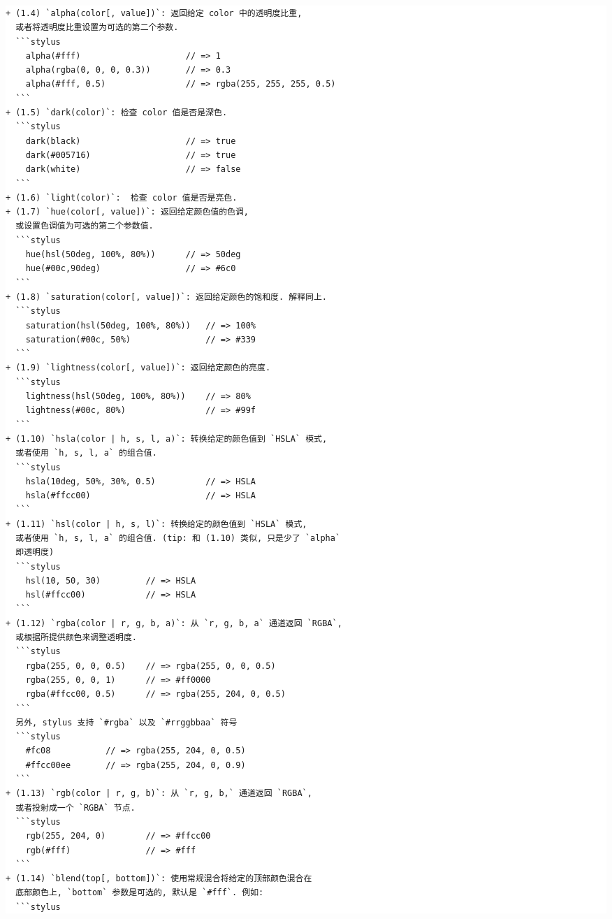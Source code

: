     + (1.4) `alpha(color[, value])`: 返回给定 color 中的透明度比重,
      或者将透明度比重设置为可选的第二个参数.
      ```stylus
        alpha(#fff)                     // => 1
        alpha(rgba(0, 0, 0, 0.3))       // => 0.3
        alpha(#fff, 0.5)                // => rgba(255, 255, 255, 0.5)
      ```
    + (1.5) `dark(color)`: 检查 color 值是否是深色.
      ```stylus
        dark(black)                     // => true
        dark(#005716)                   // => true
        dark(white)                     // => false
      ```
    + (1.6) `light(color)`:  检查 color 值是否是亮色.
    + (1.7) `hue(color[, value])`: 返回给定颜色值的色调,
      或设置色调值为可选的第二个参数值.
      ```stylus
        hue(hsl(50deg, 100%, 80%))      // => 50deg
        hue(#00c,90deg)                 // => #6c0
      ```
    + (1.8) `saturation(color[, value])`: 返回给定颜色的饱和度. 解释同上.
      ```stylus
        saturation(hsl(50deg, 100%, 80%))   // => 100%
        saturation(#00c, 50%)               // => #339
      ```
    + (1.9) `lightness(color[, value])`: 返回给定颜色的亮度.
      ```stylus
        lightness(hsl(50deg, 100%, 80%))    // => 80%
        lightness(#00c, 80%)                // => #99f
      ```
    + (1.10) `hsla(color | h, s, l, a)`: 转换给定的颜色值到 `HSLA` 模式,
      或者使用 `h, s, l, a` 的组合值.
      ```stylus
        hsla(10deg, 50%, 30%, 0.5)          // => HSLA
        hsla(#ffcc00)                       // => HSLA
      ```
    + (1.11) `hsl(color | h, s, l)`: 转换给定的颜色值到 `HSLA` 模式,
      或者使用 `h, s, l, a` 的组合值. (tip: 和 (1.10) 类似, 只是少了 `alpha`
      即透明度)
      ```stylus
        hsl(10, 50, 30)         // => HSLA
        hsl(#ffcc00)            // => HSLA
      ```
    + (1.12) `rgba(color | r, g, b, a)`: 从 `r, g, b, a` 通道返回 `RGBA`,
      或根据所提供颜色来调整透明度.
      ```stylus
        rgba(255, 0, 0, 0.5)    // => rgba(255, 0, 0, 0.5)
        rgba(255, 0, 0, 1)      // => #ff0000
        rgba(#ffcc00, 0.5)      // => rgba(255, 204, 0, 0.5)
      ```
      另外, stylus 支持 `#rgba` 以及 `#rrggbbaa` 符号
      ```stylus
        #fc08           // => rgba(255, 204, 0, 0.5)
        #ffcc00ee       // => rgba(255, 204, 0, 0.9)
      ```
    + (1.13) `rgb(color | r, g, b)`: 从 `r, g, b,` 通道返回 `RGBA`,
      或者投射成一个 `RGBA` 节点.
      ```stylus
        rgb(255, 204, 0)        // => #ffcc00
        rgb(#fff)               // => #fff
      ```
    + (1.14) `blend(top[, bottom])`: 使用常规混合将给定的顶部颜色混合在
      底部颜色上, `bottom` 参数是可选的, 默认是 `#fff`. 例如:
      ```stylus